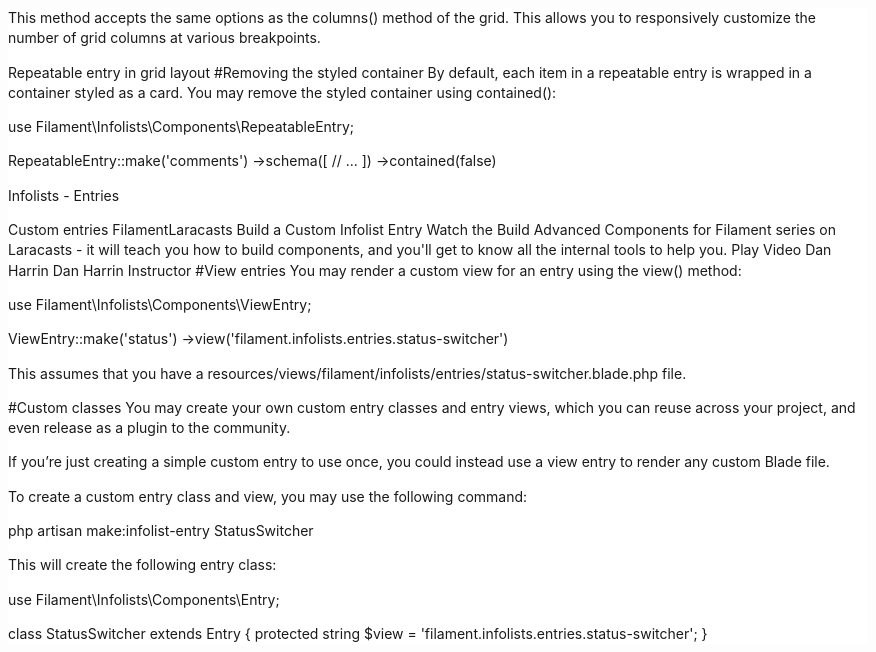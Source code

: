 This method accepts the same options as the columns() method of the grid. This allows you to responsively customize the number of grid columns at various breakpoints.

Repeatable entry in grid layout
#Removing the styled container
By default, each item in a repeatable entry is wrapped in a container styled as a card. You may remove the styled container using contained():

use Filament\Infolists\Components\RepeatableEntry;

RepeatableEntry::make('comments')
    ->schema([
        // ...
    ])
    ->contained(false)


Infolists - Entries

Custom entries
FilamentLaracasts
Build a Custom Infolist Entry
Watch the Build Advanced Components for Filament series on Laracasts - it will teach you how to build components, and you'll get to know all the internal tools to help you.
Play Video
Dan Harrin
Dan Harrin
Instructor
#View entries
You may render a custom view for an entry using the view() method:

use Filament\Infolists\Components\ViewEntry;

ViewEntry::make('status')
    ->view('filament.infolists.entries.status-switcher')

This assumes that you have a resources/views/filament/infolists/entries/status-switcher.blade.php file.

#Custom classes
You may create your own custom entry classes and entry views, which you can reuse across your project, and even release as a plugin to the community.

If you’re just creating a simple custom entry to use once, you could instead use a view entry to render any custom Blade file.

To create a custom entry class and view, you may use the following command:

php artisan make:infolist-entry StatusSwitcher

This will create the following entry class:

use Filament\Infolists\Components\Entry;

class StatusSwitcher extends Entry
{
    protected string $view = 'filament.infolists.entries.status-switcher';
}
